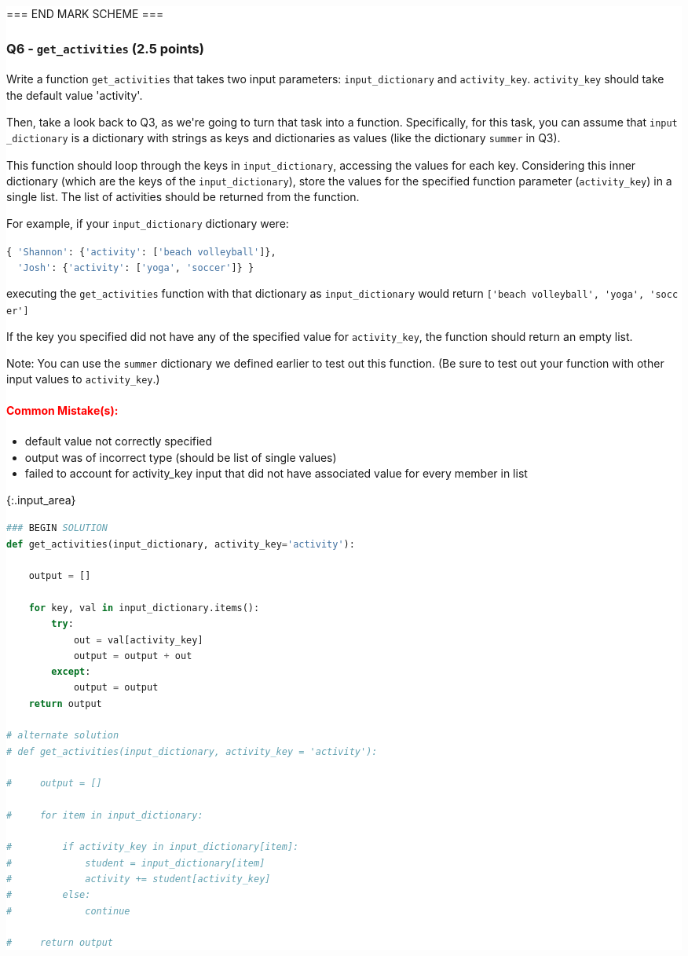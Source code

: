 === END MARK SCHEME ===

### Q6 - `get_activities` (2.5 points)

Write a function `get_activities` that takes two input parameters: `input_dictionary` and `activity_key`. `activity_key` should take the default value 'activity'. 

Then, take a look back to Q3, as we're going to turn that task into a function. Specifically, for this task, you can assume that `input_dictionary` is a dictionary with strings as keys and dictionaries as values (like the dictionary `summer` in Q3). 

This function should loop through the keys in `input_dictionary`, accessing the values for each key. Considering this inner dictionary (which are the keys of the `input_dictionary`), store the values for the specified function parameter (`activity_key`) in a single list. The list of activities should be returned from the function.

For example, if your `input_dictionary` dictionary were:

```python
{ 'Shannon': {'activity': ['beach volleyball']},
  'Josh': {'activity': ['yoga', 'soccer']} } 
```

executing the `get_activities` function with that dictionary as `input_dictionary` would return `['beach volleyball', 'yoga', 'soccer']`

If the key you specified did not have any of the specified value for `activity_key`, the function should return an empty list.

Note: You can use the `summer` dictionary we defined earlier to test out this function. (Be sure to test out your function with other input values to `activity_key`.)

#### <span style="color:red">Common Mistake(s):</span>
- default value not correctly specified
- output was of incorrect type (should be list of single values)
- failed to account for activity_key input that did not have associated value for every member in list



{:.input_area}
```python
### BEGIN SOLUTION
def get_activities(input_dictionary, activity_key='activity'):
    
    output = []
    
    for key, val in input_dictionary.items():
        try:
            out = val[activity_key]
            output = output + out
        except:
            output = output
    return output

# alternate solution
# def get_activities(input_dictionary, activity_key = 'activity'):
    
#     output = []
    
#     for item in input_dictionary:
        
#         if activity_key in input_dictionary[item]:
#             student = input_dictionary[item]
#             activity += student[activity_key]
#         else: 
#             continue
    
#     return output
```